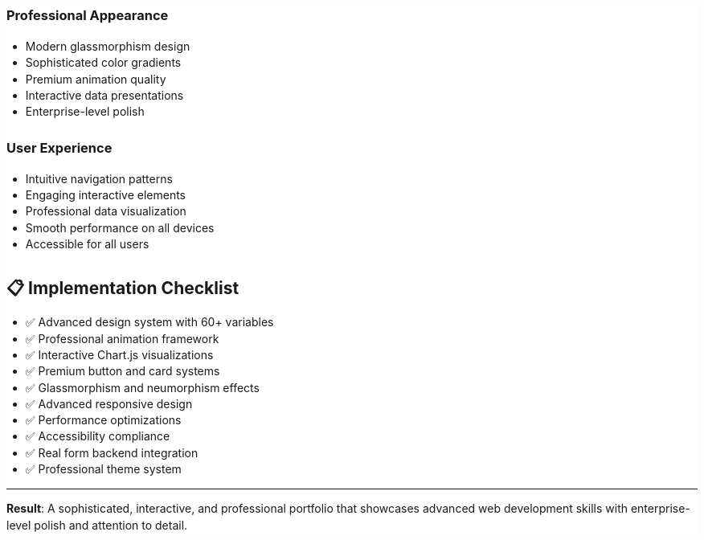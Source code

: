 ### **Professional Appearance**
- Modern glassmorphism design
- Sophisticated color gradients
- Premium animation quality
- Interactive data presentations
- Enterprise-level polish

### **User Experience**
- Intuitive navigation patterns
- Engaging interactive elements
- Professional data visualization
- Smooth performance on all devices
- Accessible for all users

## 📋 **Implementation Checklist**

- ✅ Advanced design system with 60+ variables
- ✅ Professional animation framework
- ✅ Interactive Chart.js visualizations
- ✅ Premium button and card systems
- ✅ Glassmorphism and neumorphism effects
- ✅ Advanced responsive design
- ✅ Performance optimizations
- ✅ Accessibility compliance
- ✅ Real form backend integration
- ✅ Professional theme system

---

**Result**: A sophisticated, interactive, and professional portfolio that showcases advanced web development skills with enterprise-level polish and attention to detail. 